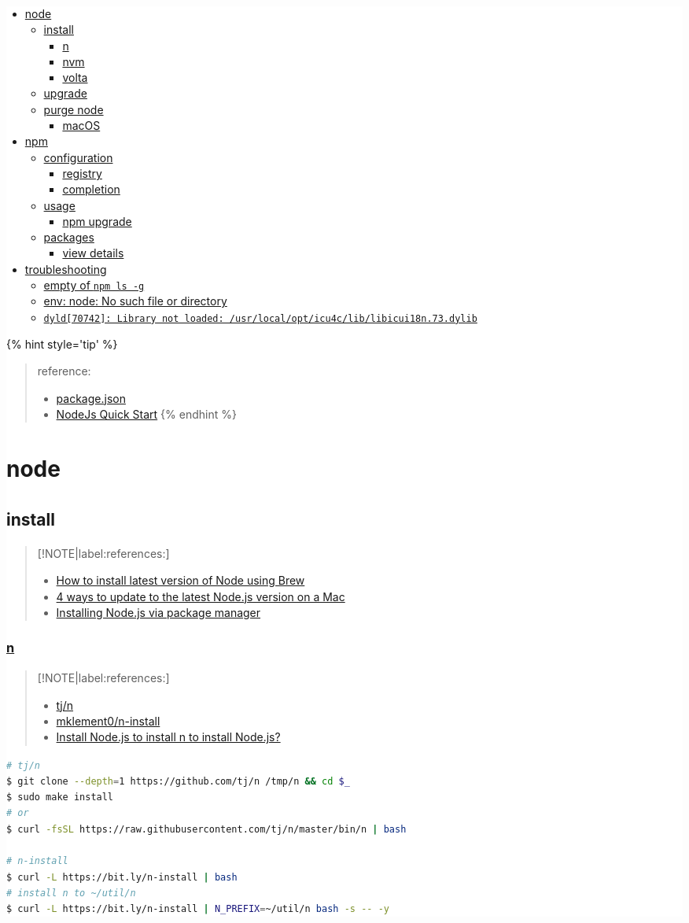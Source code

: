 


- [node](#node)
  - [install](#install)
    - [n](#n)
    - [nvm](#nvm)
    - [volta](#volta)
  - [upgrade](#upgrade)
  - [purge node](#purge-node)
    - [macOS](#macos)
- [npm](#npm)
  - [configuration](#configuration)
    - [registry](#registry)
    - [completion](#completion)
  - [usage](#usage)
    - [npm upgrade](#npm-upgrade)
  - [packages](#packages)
    - [view details](#view-details)
- [troubleshooting](#troubleshooting)
  - [empty of `npm ls -g`](#empty-of-npm-ls--g)
  - [env: node: No such file or directory](#env-node-no-such-file-or-directory)
  - [`dyld[70742]: Library not loaded: /usr/local/opt/icu4c/lib/libicui18n.73.dylib`](#dyld70742-library-not-loaded-usrlocalopticu4cliblibicui18n73dylib)




{% hint style='tip' %}
> reference:
> - [package.json](https://deleav.gitbooks.io/hellojs-gitbook/content/npmAndHexo/packagejson/)
> - [NodeJs Quick Start](https://nodejs.dev/learn/introduction-to-nodejs)
{% endhint %}

# node
## install

> [!NOTE|label:references:]
> - [How to install latest version of Node using Brew](https://stackoverflow.com/a/27008484/2940319)
> - [4 ways to update to the latest Node.js version on a Mac](https://bytearcher.com/articles/ways-to-get-the-latest-node.js-version-on-a-mac/)
> - [Installing Node.js via package manager](https://nodejs.org/en/download/package-manager)

### [n](https://www.npmjs.com/package/n)

> [!NOTE|label:references:]
> - [tj/n](https://github.com/tj/n)
> - [mklement0/n-install](https://github.com/mklement0/n-install)
> - [Install Node.js to install n to install Node.js?](https://stackoverflow.com/a/30967671/2940319)

```bash
# tj/n
$ git clone --depth=1 https://github.com/tj/n /tmp/n && cd $_
$ sudo make install
# or
$ curl -fsSL https://raw.githubusercontent.com/tj/n/master/bin/n | bash

# n-install
$ curl -L https://bit.ly/n-install | bash
# install n to ~/util/n
$ curl -L https://bit.ly/n-install | N_PREFIX=~/util/n bash -s -- -y
```

